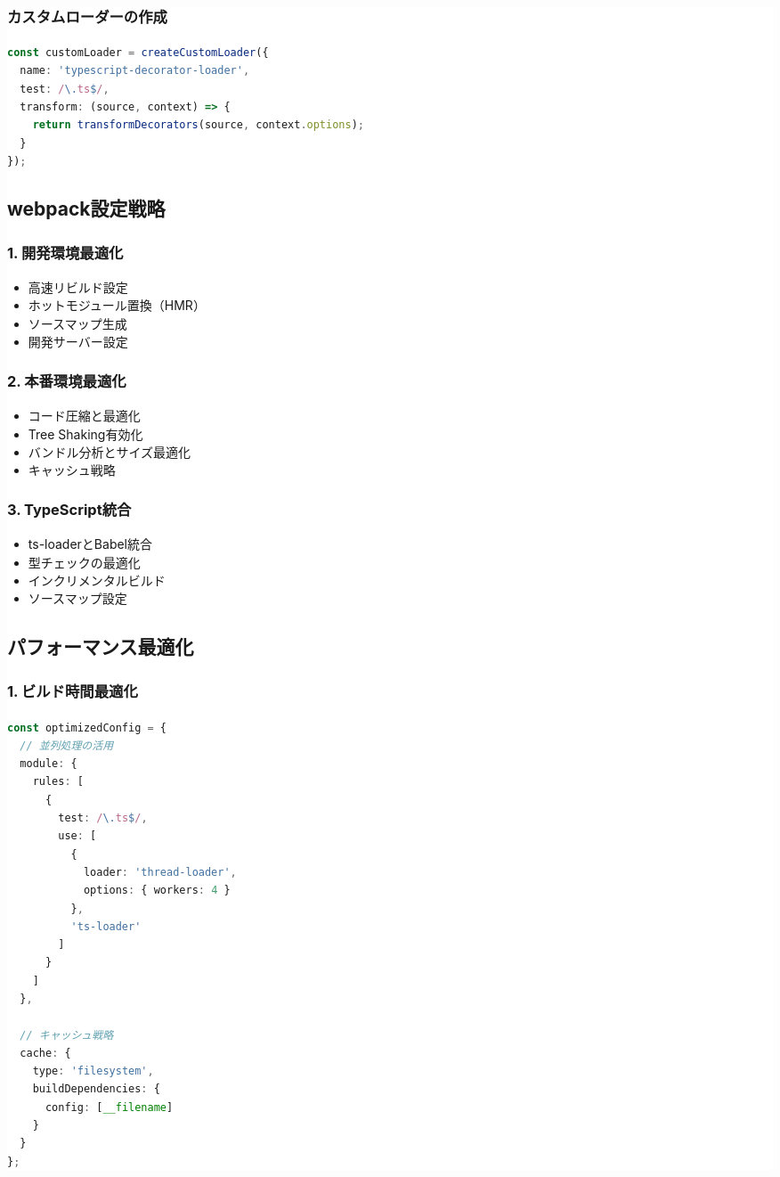 ### カスタムローダーの作成
```typescript
const customLoader = createCustomLoader({
  name: 'typescript-decorator-loader',
  test: /\.ts$/,
  transform: (source, context) => {
    return transformDecorators(source, context.options);
  }
});
```

## webpack設定戦略

### 1. 開発環境最適化
- 高速リビルド設定
- ホットモジュール置換（HMR）
- ソースマップ生成
- 開発サーバー設定

### 2. 本番環境最適化
- コード圧縮と最適化
- Tree Shaking有効化
- バンドル分析とサイズ最適化
- キャッシュ戦略

### 3. TypeScript統合
- ts-loaderとBabel統合
- 型チェックの最適化
- インクリメンタルビルド
- ソースマップ設定

## パフォーマンス最適化

### 1. ビルド時間最適化
```typescript
const optimizedConfig = {
  // 並列処理の活用
  module: {
    rules: [
      {
        test: /\.ts$/,
        use: [
          {
            loader: 'thread-loader',
            options: { workers: 4 }
          },
          'ts-loader'
        ]
      }
    ]
  },
  
  // キャッシュ戦略
  cache: {
    type: 'filesystem',
    buildDependencies: {
      config: [__filename]
    }
  }
};
```
